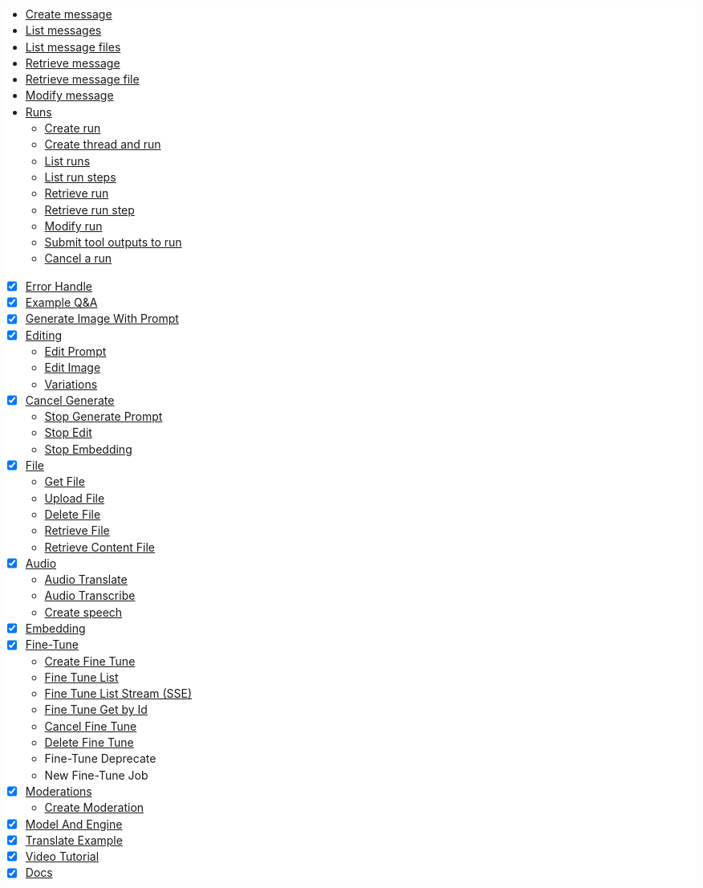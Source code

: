   - [Create message](#Create-message)
  - [List messages](#List-messages)
  - [List message files](#List-message-files)
  - [Retrieve message](#Retrieve-message)
  - [Retrieve message file](#Retrieve-message-file)
  - [Modify message](#Modify-message)
- [Runs](#runs)
  - [Create run](#Create-run)
  - [Create thread and run](#Create-thread-and-run)
  - [List runs](#List-runs)
  - [List run steps](#List-run-steps)
  - [Retrieve run](#Retrieve-run)
  - [Retrieve run step](#Retrieve-run-step)
  - [Modify run](#Modify-run)
  - [Submit tool outputs to run](#Submit-tool-outputs-to-run)
  - [Cancel a run](#Cancel-a-run)
- [x] [Error Handle](#error-handle)
- [x] [Example Q&A](#qa)
- [x] [Generate Image With Prompt](#generate-image-with-prompt)
- [x] [Editing](#edit)
  - [Edit Prompt](#Edit-Prompt)
  - [Edit Image](#Edit-Image)
  - [Variations](#Variations)
- [x] [Cancel Generate](#cancel-generate)
  - [Stop Generate Prompt](#Stop-Generate-Prompt)
  - [Stop Edit](#Stop-Edit)
  - [Stop Embedding](#Stop-Embedding)
- [x] [File](#file)
  - [Get File](#Get-File)
  - [Upload File](#Upload-File)
  - [Delete File](#Delete-File)
  - [Retrieve File](#Retrieve-File)
  - [Retrieve Content File](#Retrieve-Content-File)
- [x] [Audio](#audio)
  - [Audio Translate](#Audio-Translate)
  - [Audio Transcribe](#Audio-Transcribe)
  - [Create speech](#Create-speech)
- [x] [Embedding](#embedding)
- [x] [Fine-Tune](#fine-tune)
  - [Create Fine Tune](#Create-Fine-Tune) 
  - [Fine Tune List](#Fine-Tune-List)
  - [Fine Tune List Stream (SSE)](#Fine-Tune-List-Stream)
  - [Fine Tune Get by Id](#Fine-Tune-Get-by-Id)
  - [Cancel Fine Tune](#Cancel-Fine-Tune)
  - [Delete Fine Tune](#Delete-Fine-Tune)
  - Fine-Tune Deprecate
  - New Fine-Tune Job
- [x] [Moderations](#Moderations)
  - [Create Moderation](#Create-Moderation)
- [x] [Model And Engine](#modelengine)
- [x] [Translate Example](#translate-app)
- [x] [Video Tutorial](#video-tutorials)
- [x] [Docs](#docs-support-thai)
